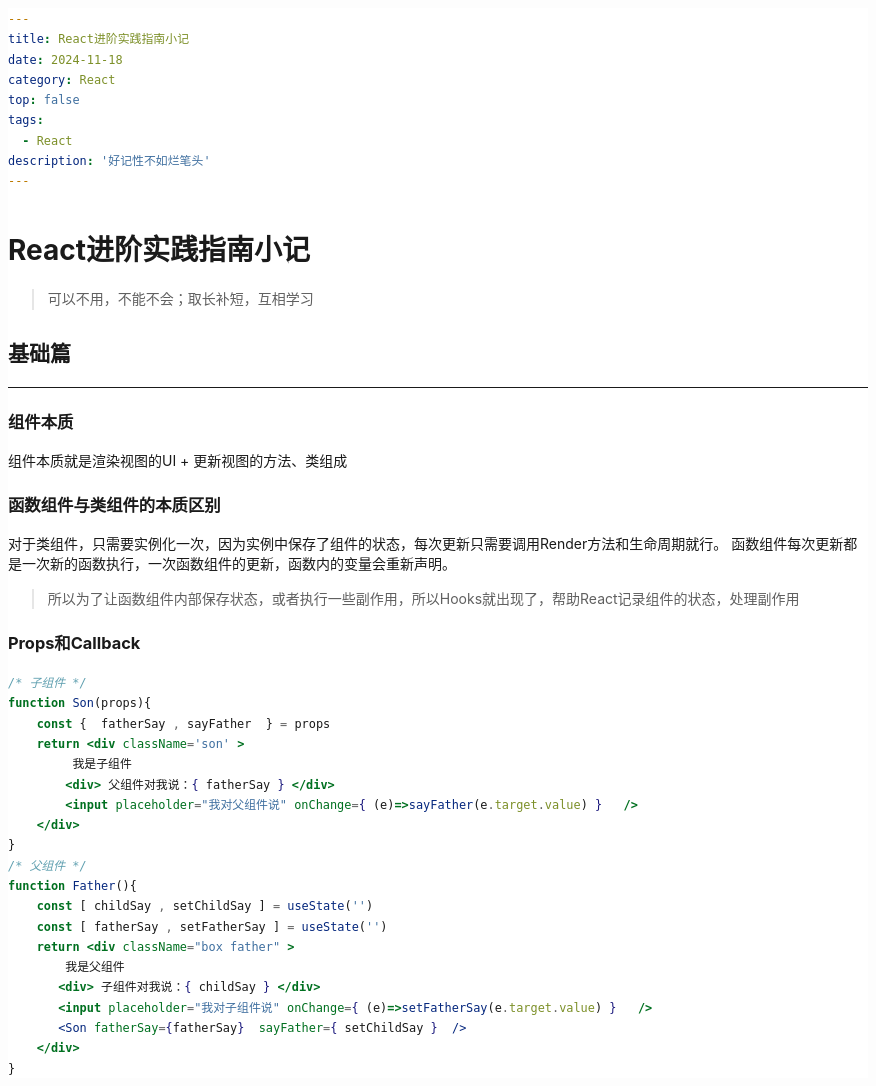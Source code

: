 ```yaml
---
title: React进阶实践指南小记
date: 2024-11-18
category: React
top: false
tags:
  - React
description: '好记性不如烂笔头'
---
```


# React进阶实践指南小记
> 可以不用，不能不会；取长补短，互相学习

## 基础篇
------


### 组件本质

组件本质就是渲染视图的UI + 更新视图的方法、类组成



### 函数组件与类组件的本质区别

对于类组件，只需要实例化一次，因为实例中保存了组件的状态，每次更新只需要调用Render方法和生命周期就行。
函数组件每次更新都是一次新的函数执行，一次函数组件的更新，函数内的变量会重新声明。

> 所以为了让函数组件内部保存状态，或者执行一些副作用，所以Hooks就出现了，帮助React记录组件的状态，处理副作用



### Props和Callback
```jsx
/* 子组件 */
function Son(props){
    const {  fatherSay , sayFather  } = props
    return <div className='son' >
         我是子组件
        <div> 父组件对我说：{ fatherSay } </div>
        <input placeholder="我对父组件说" onChange={ (e)=>sayFather(e.target.value) }   />
    </div>
}
/* 父组件 */
function Father(){
    const [ childSay , setChildSay ] = useState('')
    const [ fatherSay , setFatherSay ] = useState('')
    return <div className="box father" >
        我是父组件
       <div> 子组件对我说：{ childSay } </div>
       <input placeholder="我对子组件说" onChange={ (e)=>setFatherSay(e.target.value) }   />
       <Son fatherSay={fatherSay}  sayFather={ setChildSay }  />
    </div>
}
```
